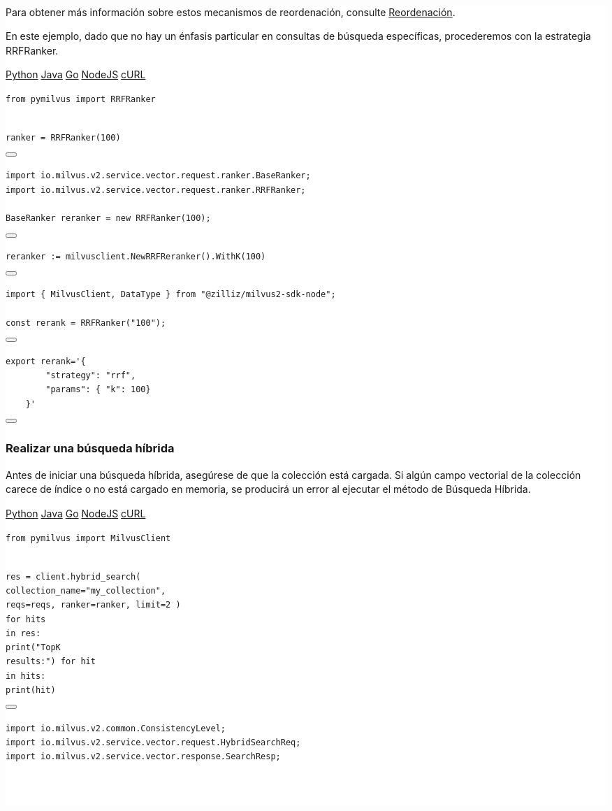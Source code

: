 </ul>
<p>Para obtener más información sobre estos mecanismos de reordenación, consulte <a href="/docs/es/reranking.md">Reordenación</a>.</p>
<p>En este ejemplo, dado que no hay un énfasis particular en consultas de búsqueda específicas, procederemos con la estrategia RRFRanker.</p>
<div class="multipleCode">
   <a href="#python">Python</a> <a href="#java">Java</a> <a href="#go">Go</a> <a href="#javascript">NodeJS</a> <a href="#bash">cURL</a></div>
<pre><code translate="no" class="language-python"><span class="hljs-keyword">from</span> pymilvus <span class="hljs-keyword">import</span> RRFRanker

ranker = RRFRanker(<span class="hljs-number">100</span>)
<button class="copy-code-btn"></button></code></pre>
<pre><code translate="no" class="language-java"><span class="hljs-keyword">import</span> io.milvus.v2.service.vector.request.ranker.BaseRanker;
<span class="hljs-keyword">import</span> io.milvus.v2.service.vector.request.ranker.RRFRanker;

<span class="hljs-type">BaseRanker</span> <span class="hljs-variable">reranker</span> <span class="hljs-operator">=</span> <span class="hljs-keyword">new</span> <span class="hljs-title class_">RRFRanker</span>(<span class="hljs-number">100</span>);
<button class="copy-code-btn"></button></code></pre>
<pre><code translate="no" class="language-go">reranker := milvusclient.NewRRFReranker().WithK(<span class="hljs-number">100</span>)
<button class="copy-code-btn"></button></code></pre>
<pre><code translate="no" class="language-javascript"><span class="hljs-keyword">import</span> { <span class="hljs-title class_">MilvusClient</span>, <span class="hljs-title class_">DataType</span> } <span class="hljs-keyword">from</span> <span class="hljs-string">&quot;@zilliz/milvus2-sdk-node&quot;</span>;

<span class="hljs-keyword">const</span> rerank = <span class="hljs-title class_">RRFRanker</span>(<span class="hljs-string">&quot;100&quot;</span>);
<button class="copy-code-btn"></button></code></pre>
<pre><code translate="no" class="language-bash"><span class="hljs-built_in">export</span> rerank=<span class="hljs-string">&#x27;{
        &quot;strategy&quot;: &quot;rrf&quot;,
        &quot;params&quot;: { &quot;k&quot;: 100}
    }&#x27;</span>
<button class="copy-code-btn"></button></code></pre>
<h3 id="Perform-a-Hybrid-Search" class="common-anchor-header">Realizar una búsqueda híbrida</h3><p>Antes de iniciar una búsqueda híbrida, asegúrese de que la colección está cargada. Si algún campo vectorial de la colección carece de índice o no está cargado en memoria, se producirá un error al ejecutar el método de Búsqueda Híbrida.</p>
<div class="multipleCode">
   <a href="#python">Python</a> <a href="#java">Java</a> <a href="#go">Go</a> <a href="#javascript">NodeJS</a> <a href="#bash">cURL</a></div>
<pre><code translate="no" class="language-python"><span class="hljs-keyword">from</span> pymilvus <span class="hljs-keyword">import</span> MilvusClient

res = client.hybrid_search(
    collection_name=<span class="hljs-string">&quot;my_collection&quot;</span>,
    reqs=reqs,
    ranker=ranker,
    limit=<span class="hljs-number">2</span>
)
<span class="hljs-keyword">for</span> hits <span class="hljs-keyword">in</span> res:
    <span class="hljs-built_in">print</span>(<span class="hljs-string">&quot;TopK results:&quot;</span>)
    <span class="hljs-keyword">for</span> hit <span class="hljs-keyword">in</span> hits:
        <span class="hljs-built_in">print</span>(hit)
<button class="copy-code-btn"></button></code></pre>
<pre><code translate="no" class="language-java"><span class="hljs-keyword">import</span> io.milvus.v2.common.ConsistencyLevel;
<span class="hljs-keyword">import</span> io.milvus.v2.service.vector.request.HybridSearchReq;
<span class="hljs-keyword">import</span> io.milvus.v2.service.vector.response.SearchResp;
